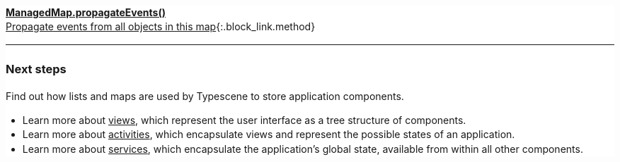 [**ManagedMap.propagateEvents()**<br>Propagate events from all objects in this map](/docs/ref/ManagedMap#ManagedMap:propagateEvents){:.block_link.method}

---

### Next steps

Find out how lists and maps are used by Typescene to store application components.

* Learn more about [views](/docs/concepts/views), which represent the user interface as a tree structure of components.
* Learn more about [activities](/docs/concepts/activities), which encapsulate views and represent the possible states of an application.
* Learn more about [services](/docs/concepts/services), which encapsulate the application’s global state, available from within all other components.

